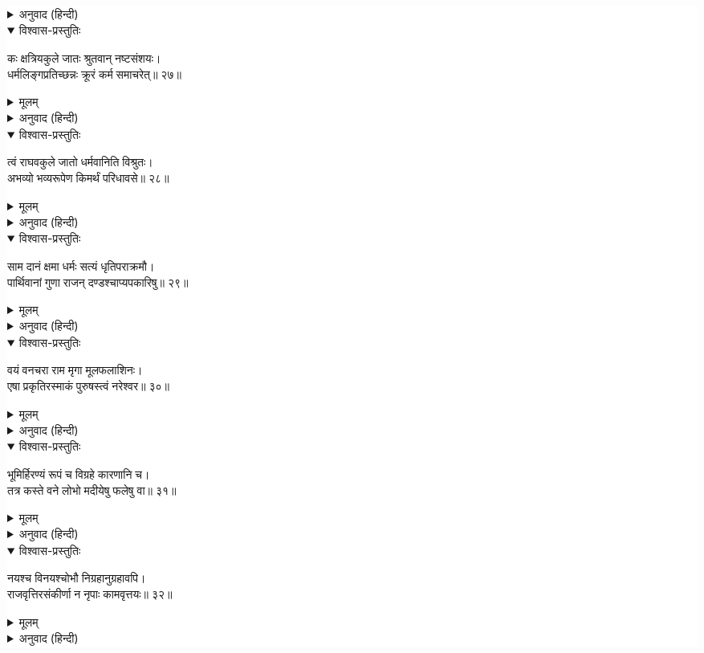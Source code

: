 <details><summary>अनुवाद (हिन्दी)</summary></details>

<details open><summary>विश्वास-प्रस्तुतिः</summary>

कः क्षत्रियकुले जातः श्रुतवान् नष्टसंशयः।  
धर्मलिङ्गप्रतिच्छन्नः क्रूरं कर्म समाचरेत्॥ २७॥
</details>

<details><summary>मूलम्</summary></details>

<details><summary>अनुवाद (हिन्दी)</summary></details>

<details open><summary>विश्वास-प्रस्तुतिः</summary>

त्वं राघवकुले जातो धर्मवानिति विश्रुतः।  
अभव्यो भव्यरूपेण किमर्थं परिधावसे॥ २८॥
</details>

<details><summary>मूलम्</summary></details>

<details><summary>अनुवाद (हिन्दी)</summary></details>

<details open><summary>विश्वास-प्रस्तुतिः</summary>

साम दानं क्षमा धर्मः सत्यं धृतिपराक्रमौ।  
पार्थिवानां गुणा राजन् दण्डश्चाप्यपकारिषु॥ २९॥
</details>

<details><summary>मूलम्</summary></details>

<details><summary>अनुवाद (हिन्दी)</summary></details>

<details open><summary>विश्वास-प्रस्तुतिः</summary>

वयं वनचरा राम मृगा मूलफलाशिनः।  
एषा प्रकृतिरस्माकं पुरुषस्त्वं नरेश्वर॥ ३०॥
</details>

<details><summary>मूलम्</summary></details>

<details><summary>अनुवाद (हिन्दी)</summary></details>

<details open><summary>विश्वास-प्रस्तुतिः</summary>

भूमिर्हिरण्यं रूपं च विग्रहे कारणानि च।  
तत्र कस्ते वने लोभो मदीयेषु फलेषु वा॥ ३१॥
</details>

<details><summary>मूलम्</summary></details>

<details><summary>अनुवाद (हिन्दी)</summary></details>

<details open><summary>विश्वास-प्रस्तुतिः</summary>

नयश्च विनयश्चोभौ निग्रहानुग्रहावपि।  
राजवृत्तिरसंकीर्णा न नृपाः कामवृत्तयः॥ ३२॥
</details>

<details><summary>मूलम्</summary></details>

<details><summary>अनुवाद (हिन्दी)</summary></details>
